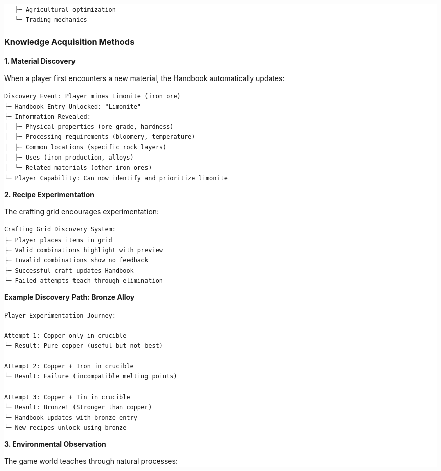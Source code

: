 ```
   ├─ Agricultural optimization
   └─ Trading mechanics
```

### Knowledge Acquisition Methods

**1. Material Discovery**

When a player first encounters a new material, the Handbook automatically updates:

```
Discovery Event: Player mines Limonite (iron ore)
├─ Handbook Entry Unlocked: "Limonite"
├─ Information Revealed:
│  ├─ Physical properties (ore grade, hardness)
│  ├─ Processing requirements (bloomery, temperature)
│  ├─ Common locations (specific rock layers)
│  ├─ Uses (iron production, alloys)
│  └─ Related materials (other iron ores)
└─ Player Capability: Can now identify and prioritize limonite
```

**2. Recipe Experimentation**

The crafting grid encourages experimentation:

```
Crafting Grid Discovery System:
├─ Player places items in grid
├─ Valid combinations highlight with preview
├─ Invalid combinations show no feedback
├─ Successful craft updates Handbook
└─ Failed attempts teach through elimination
```

**Example Discovery Path: Bronze Alloy**

```
Player Experimentation Journey:

Attempt 1: Copper only in crucible
└─ Result: Pure copper (useful but not best)

Attempt 2: Copper + Iron in crucible
└─ Result: Failure (incompatible melting points)

Attempt 3: Copper + Tin in crucible
└─ Result: Bronze! (Stronger than copper)
└─ Handbook updates with bronze entry
└─ New recipes unlock using bronze
```

**3. Environmental Observation**

The game world teaches through natural processes:
